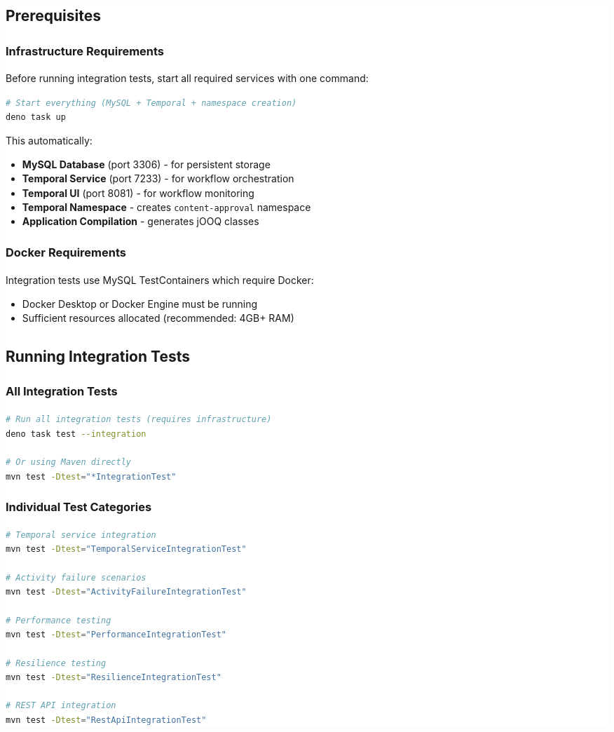 ## Prerequisites

### Infrastructure Requirements
Before running integration tests, start all required services with one command:

```bash
# Start everything (MySQL + Temporal + namespace creation)
deno task up
```

This automatically:
- **MySQL Database** (port 3306) - for persistent storage
- **Temporal Service** (port 7233) - for workflow orchestration  
- **Temporal UI** (port 8081) - for workflow monitoring
- **Temporal Namespace** - creates `content-approval` namespace
- **Application Compilation** - generates jOOQ classes

### Docker Requirements
Integration tests use MySQL TestContainers which require Docker:
- Docker Desktop or Docker Engine must be running
- Sufficient resources allocated (recommended: 4GB+ RAM)

## Running Integration Tests

### All Integration Tests
```bash
# Run all integration tests (requires infrastructure)
deno task test --integration

# Or using Maven directly
mvn test -Dtest="*IntegrationTest"
```

### Individual Test Categories
```bash
# Temporal service integration
mvn test -Dtest="TemporalServiceIntegrationTest"

# Activity failure scenarios
mvn test -Dtest="ActivityFailureIntegrationTest"

# Performance testing
mvn test -Dtest="PerformanceIntegrationTest"

# Resilience testing
mvn test -Dtest="ResilienceIntegrationTest"

# REST API integration
mvn test -Dtest="RestApiIntegrationTest"
```
